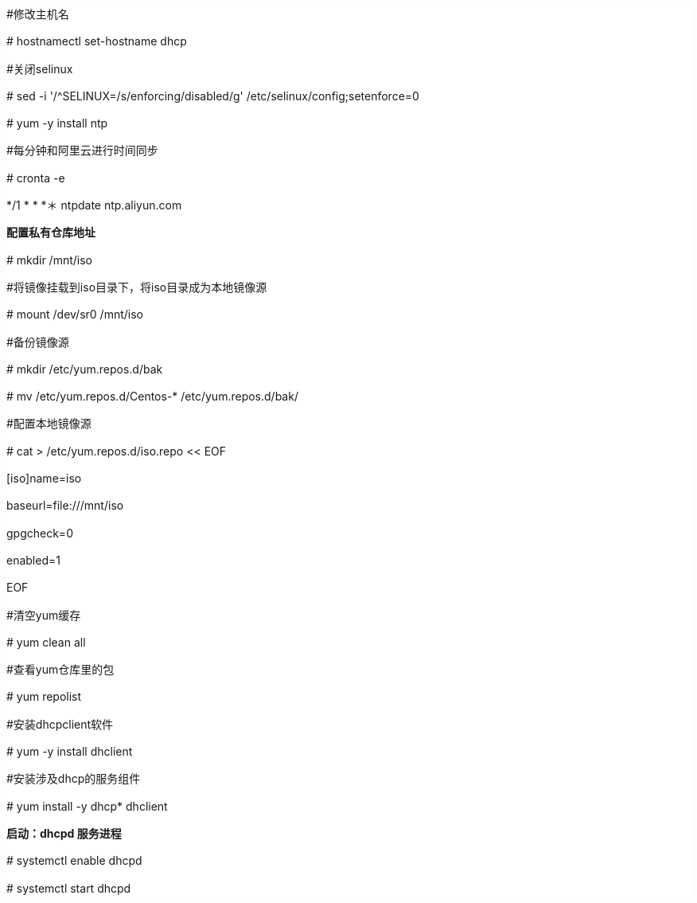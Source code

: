 #修改主机名

\# hostnamectl set-hostname dhcp

#关闭selinux

\# sed -i '/^SELINUX=/s/enforcing/disabled/g' /etc/selinux/config;setenforce=0

\# yum -y install ntp

#每分钟和阿里云进行时间同步

\# cronta -e

*/1 * * *＊ ntpdate ntp.aliyun.com

**配置私有仓库地址**

\# mkdir /mnt/iso

#将镜像挂载到iso目录下，将iso目录成为本地镜像源

\# mount /dev/sr0 /mnt/iso

#备份镜像源

\# mkdir /etc/yum.repos.d/bak

\# mv /etc/yum.repos.d/Centos-* /etc/yum.repos.d/bak/

#配置本地镜像源

\# cat > /etc/yum.repos.d/iso.repo << EOF

[iso]name=iso

baseurl=file:///mnt/iso

gpgcheck=0

enabled=1

EOF

#清空yum缓存

\# yum clean all

#查看yum仓库里的包

\# yum repolist

#安装dhcpclient软件

\# yum -y install dhclient

#安装涉及dhcp的服务组件

\# yum install -y dhcp* dhclient

**启动：dhcpd 服务进程**

\# systemctl enable dhcpd

\# systemctl start dhcpd
